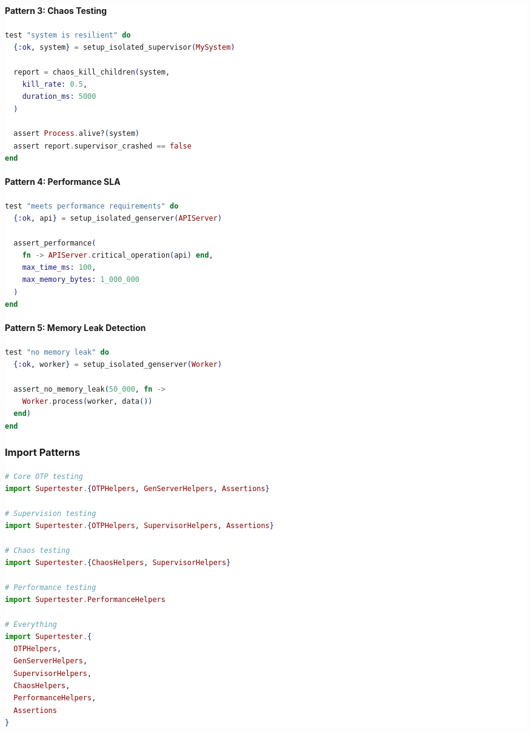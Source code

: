#### Pattern 3: Chaos Testing

```elixir
test "system is resilient" do
  {:ok, system} = setup_isolated_supervisor(MySystem)

  report = chaos_kill_children(system,
    kill_rate: 0.5,
    duration_ms: 5000
  )

  assert Process.alive?(system)
  assert report.supervisor_crashed == false
end
```

#### Pattern 4: Performance SLA

```elixir
test "meets performance requirements" do
  {:ok, api} = setup_isolated_genserver(APIServer)

  assert_performance(
    fn -> APIServer.critical_operation(api) end,
    max_time_ms: 100,
    max_memory_bytes: 1_000_000
  )
end
```

#### Pattern 5: Memory Leak Detection

```elixir
test "no memory leak" do
  {:ok, worker} = setup_isolated_genserver(Worker)

  assert_no_memory_leak(50_000, fn ->
    Worker.process(worker, data())
  end)
end
```

### Import Patterns

```elixir
# Core OTP testing
import Supertester.{OTPHelpers, GenServerHelpers, Assertions}

# Supervision testing
import Supertester.{OTPHelpers, SupervisorHelpers, Assertions}

# Chaos testing
import Supertester.{ChaosHelpers, SupervisorHelpers}

# Performance testing
import Supertester.PerformanceHelpers

# Everything
import Supertester.{
  OTPHelpers,
  GenServerHelpers,
  SupervisorHelpers,
  ChaosHelpers,
  PerformanceHelpers,
  Assertions
}
```